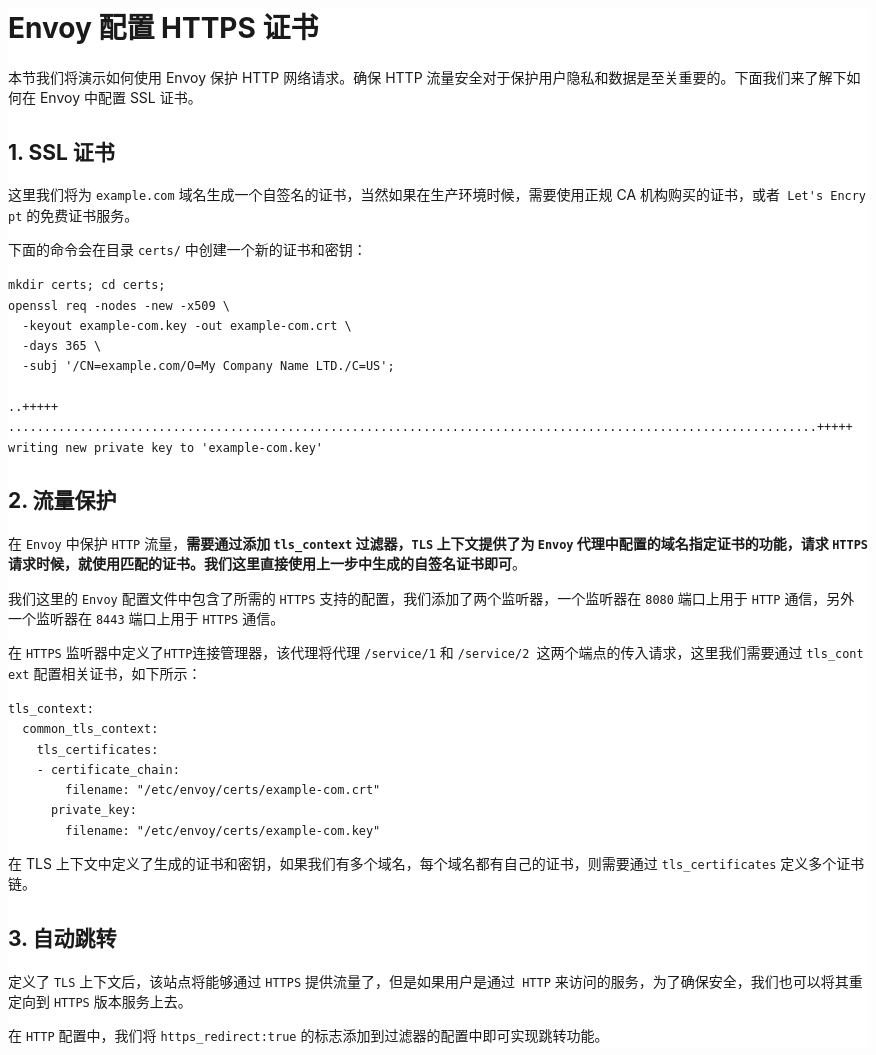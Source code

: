 # Envoy 配置 HTTPS 证书

本节我们将演示如何使用 Envoy 保护 HTTP 网络请求。确保 HTTP 流量安全对于保护用户隐私和数据是至关重要的。下面我们来了解下如何在 Envoy 中配置 SSL 证书。


## 1. SSL 证书

这里我们将为 `example.com` 域名生成一个自签名的证书，当然如果在生产环境时候，需要使用正规 CA 机构购买的证书，或者` Let's Encrypt` 的免费证书服务。

下面的命令会在目录 `certs/` 中创建一个新的证书和密钥：

```
mkdir certs; cd certs;
openssl req -nodes -new -x509 \
  -keyout example-com.key -out example-com.crt \
  -days 365 \
  -subj '/CN=example.com/O=My Company Name LTD./C=US';

..+++++
.................................................................................................................+++++
writing new private key to 'example-com.key'
```

## 2. 流量保护

在 `Envoy` 中保护 `HTTP` 流量，**需要通过添加 `tls_context` 过滤器，`TLS` 上下文提供了为 `Envoy` 代理中配置的域名指定证书的功能，请求 `HTTPS` 请求时候，就使用匹配的证书。我们这里直接使用上一步中生成的自签名证书即可**。

我们这里的 `Envoy` 配置文件中包含了所需的 `HTTPS` 支持的配置，我们添加了两个监听器，一个监听器在 `8080` 端口上用于 `HTTP` 通信，另外一个监听器在 `8443` 端口上用于 `HTTPS` 通信。

在 `HTTPS` 监听器中定义了` HTTP `连接管理器，该代理将代理 `/service/1` 和 `/service/2 `这两个端点的传入请求，这里我们需要通过 `tls_context` 配置相关证书，如下所示：


```
tls_context:
  common_tls_context:
    tls_certificates:
    - certificate_chain:
        filename: "/etc/envoy/certs/example-com.crt"
      private_key:
        filename: "/etc/envoy/certs/example-com.key"
```

在 TLS 上下文中定义了生成的证书和密钥，如果我们有多个域名，每个域名都有自己的证书，则需要通过 `tls_certificates` 定义多个证书链。

## 3. 自动跳转


定义了 `TLS` 上下文后，该站点将能够通过 `HTTPS` 提供流量了，但是如果用户是通过` HTTP` 来访问的服务，为了确保安全，我们也可以将其重定向到 `HTTPS` 版本服务上去。

在 `HTTP` 配置中，我们将 `https_redirect:true` 的标志添加到过滤器的配置中即可实现跳转功能。
